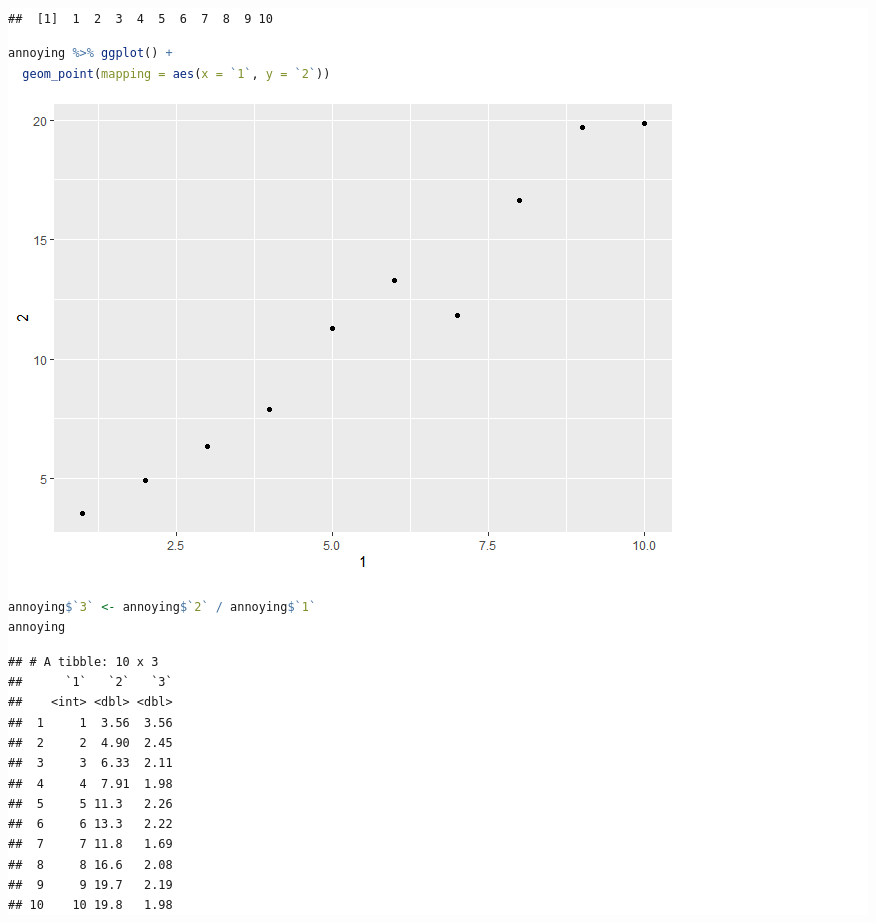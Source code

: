 ```
##  [1]  1  2  3  4  5  6  7  8  9 10
```

```r
annoying %>% ggplot() +
  geom_point(mapping = aes(x = `1`, y = `2`))
```

![](Week_5_files/figure-html/unnamed-chunk-3-1.png)

```r
annoying$`3` <- annoying$`2` / annoying$`1`
annoying
```

```
## # A tibble: 10 x 3
##      `1`   `2`   `3`
##    <int> <dbl> <dbl>
##  1     1  3.56  3.56
##  2     2  4.90  2.45
##  3     3  6.33  2.11
##  4     4  7.91  1.98
##  5     5 11.3   2.26
##  6     6 13.3   2.22
##  7     7 11.8   1.69
##  8     8 16.6   2.08
##  9     9 19.7   2.19
## 10    10 19.8   1.98
```
